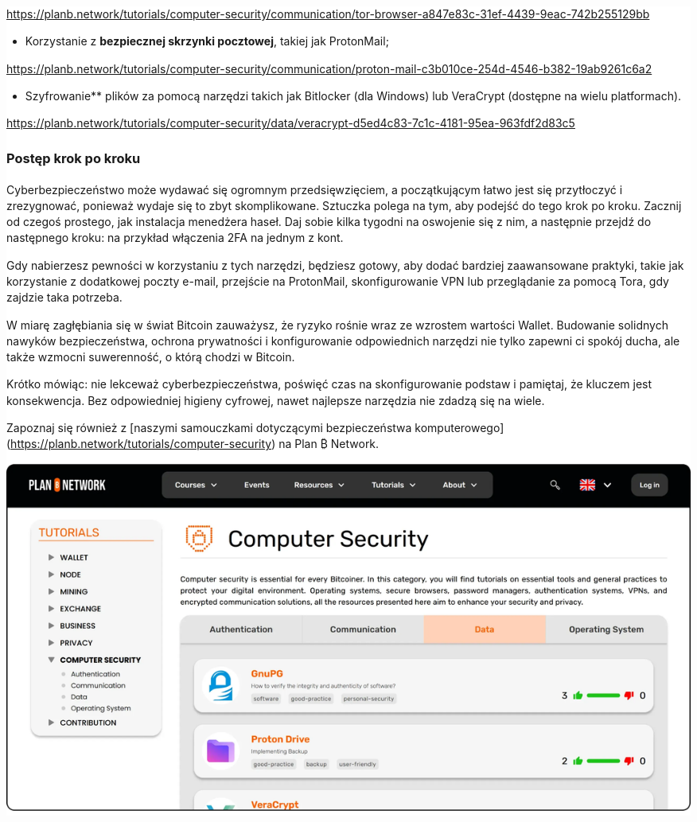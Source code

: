 
https://planb.network/tutorials/computer-security/communication/tor-browser-a847e83c-31ef-4439-9eac-742b255129bb



- Korzystanie z **bezpiecznej skrzynki pocztowej**, takiej jak ProtonMail;


https://planb.network/tutorials/computer-security/communication/proton-mail-c3b010ce-254d-4546-b382-19ab9261c6a2



- Szyfrowanie** plików za pomocą narzędzi takich jak Bitlocker (dla Windows) lub VeraCrypt (dostępne na wielu platformach).


https://planb.network/tutorials/computer-security/data/veracrypt-d5ed4c83-7c1c-4181-95ea-963fdf2d83c5

### Postęp krok po kroku


Cyberbezpieczeństwo może wydawać się ogromnym przedsięwzięciem, a początkującym łatwo jest się przytłoczyć i zrezygnować, ponieważ wydaje się to zbyt skomplikowane. Sztuczka polega na tym, aby podejść do tego krok po kroku. Zacznij od czegoś prostego, jak instalacja menedżera haseł. Daj sobie kilka tygodni na oswojenie się z nim, a następnie przejdź do następnego kroku: na przykład włączenia 2FA na jednym z kont.


Gdy nabierzesz pewności w korzystaniu z tych narzędzi, będziesz gotowy, aby dodać bardziej zaawansowane praktyki, takie jak korzystanie z dodatkowej poczty e-mail, przejście na ProtonMail, skonfigurowanie VPN lub przeglądanie za pomocą Tora, gdy zajdzie taka potrzeba.


W miarę zagłębiania się w świat Bitcoin zauważysz, że ryzyko rośnie wraz ze wzrostem wartości Wallet. Budowanie solidnych nawyków bezpieczeństwa, ochrona prywatności i konfigurowanie odpowiednich narzędzi nie tylko zapewni ci spokój ducha, ale także wzmocni suwerenność, o którą chodzi w Bitcoin.


Krótko mówiąc: nie lekceważ cyberbezpieczeństwa, poświęć czas na skonfigurowanie podstaw i pamiętaj, że kluczem jest konsekwencja. Bez odpowiedniej higieny cyfrowej, nawet najlepsze narzędzia nie zdadzą się na wiele.


Zapoznaj się również z [naszymi samouczkami dotyczącymi bezpieczeństwa komputerowego] (https://planb.network/tutorials/computer-security) na Plan ₿ Network.


![BTC102-Bitcoin](assets/fr/016.webp)
